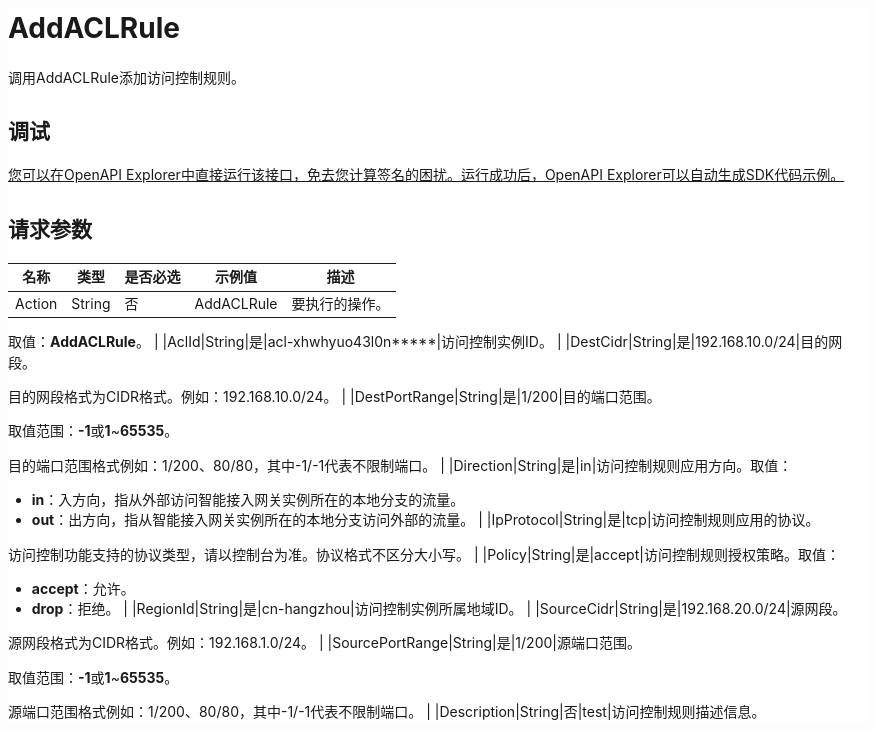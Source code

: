 # AddACLRule

调用AddACLRule添加访问控制规则。

## 调试

[您可以在OpenAPI Explorer中直接运行该接口，免去您计算签名的困扰。运行成功后，OpenAPI Explorer可以自动生成SDK代码示例。](https://api.aliyun.com/#product=Smartag&api=AddACLRule&type=RPC&version=2018-03-13)

## 请求参数

|名称|类型|是否必选|示例值|描述|
|--|--|----|---|--|
|Action|String|否|AddACLRule|要执行的操作。

 取值：**AddACLRule**。 |
|AclId|String|是|acl-xhwhyuo43l0n\*\*\*\*\*|访问控制实例ID。 |
|DestCidr|String|是|192.168.10.0/24|目的网段。

 目的网段格式为CIDR格式。例如：192.168.10.0/24。 |
|DestPortRange|String|是|1/200|目的端口范围。

 取值范围：**-1**或**1**~**65535**。

 目的端口范围格式例如：1/200、80/80，其中-1/-1代表不限制端口。 |
|Direction|String|是|in|访问控制规则应用方向。取值：

 -   **in**：入方向，指从外部访问智能接入网关实例所在的本地分支的流量。
-   **out**：出方向，指从智能接入网关实例所在的本地分支访问外部的流量。 |
|IpProtocol|String|是|tcp|访问控制规则应用的协议。

 访问控制功能支持的协议类型，请以控制台为准。协议格式不区分大小写。 |
|Policy|String|是|accept|访问控制规则授权策略。取值：

 -   **accept**：允许。
-   **drop**：拒绝。 |
|RegionId|String|是|cn-hangzhou|访问控制实例所属地域ID。 |
|SourceCidr|String|是|192.168.20.0/24|源网段。

 源网段格式为CIDR格式。例如：192.168.1.0/24。 |
|SourcePortRange|String|是|1/200|源端口范围。

 取值范围：**-1**或**1**~**65535**。

 源端口范围格式例如：1/200、80/80，其中-1/-1代表不限制端口。 |
|Description|String|否|test|访问控制规则描述信息。
